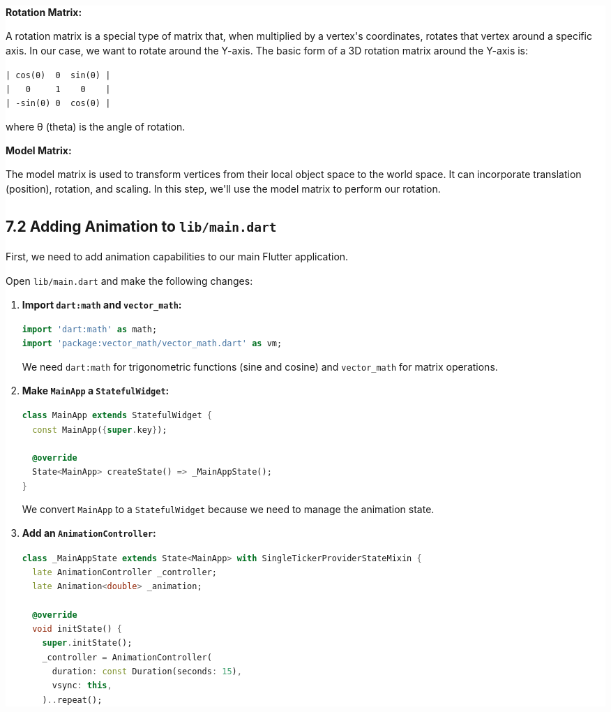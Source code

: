 **Rotation Matrix:**

A rotation matrix is a special type of matrix that, when multiplied by a vertex's coordinates, rotates that vertex around a specific axis. In our case, we want to rotate around the Y-axis. The basic form of a 3D rotation matrix around the Y-axis is:

```
| cos(θ)  0  sin(θ) |
|   0     1    0    |
| -sin(θ) 0  cos(θ) |
```

where θ (theta) is the angle of rotation.

**Model Matrix:**

The model matrix is used to transform vertices from their local object space to the world space. It can incorporate translation (position), rotation, and scaling. In this step, we'll use the model matrix to perform our rotation.

## 7.2 Adding Animation to `lib/main.dart`

First, we need to add animation capabilities to our main Flutter application.

Open `lib/main.dart` and make the following changes:

1.  **Import `dart:math` and `vector_math`:**

    ```dart
    import 'dart:math' as math;
    import 'package:vector_math/vector_math.dart' as vm;
    ```

    We need `dart:math` for trigonometric functions (sine and cosine) and `vector_math` for matrix operations.
2.  **Make `MainApp` a `StatefulWidget`:**

    ```dart
    class MainApp extends StatefulWidget {
      const MainApp({super.key});

      @override
      State<MainApp> createState() => _MainAppState();
    }
    ```
    We convert `MainApp` to a `StatefulWidget` because we need to manage the animation state.
3. **Add an `AnimationController`:**

    ```dart
    class _MainAppState extends State<MainApp> with SingleTickerProviderStateMixin {
      late AnimationController _controller;
      late Animation<double> _animation;

      @override
      void initState() {
        super.initState();
        _controller = AnimationController(
          duration: const Duration(seconds: 15),
          vsync: this,
        )..repeat();
